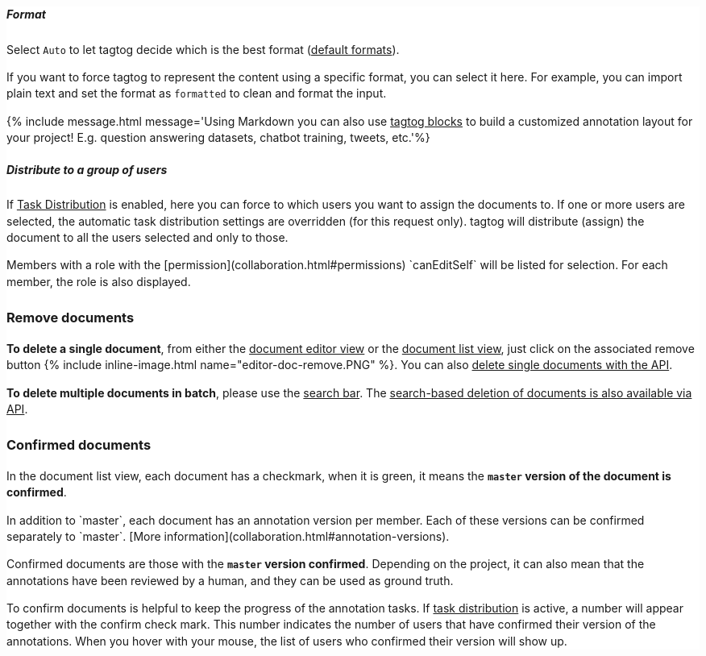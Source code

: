 </div>
<div class="one-third-col">
</div>
<div class="two-third-col">
  <h5>Format</h5>
  <p>Select <code>Auto</code> to let tagtog decide which is the best format (<a href="/ioformats.html#input-types">default formats</a>).</p>
  <p>If you want to force tagtog to represent the content using a specific format, you can select it here. For example, you can import plain text and set the format as <code>formatted</code> to clean and format the input.</p>
</div>
<div class="one-third-col">
  {% include message.html message='Using Markdown you can also use <a href="tagtog-blocks">tagtog blocks</a> to build a customized annotation layout for your project! E.g. question answering datasets, chatbot training, tweets, etc.'%}
</div>
<div class="two-third-col">
  <h5>Distribute to a group of users</h5>
  <p>If <a href="projects.html#task-distribution">Task Distribution</a> is enabled, here you can force to which users you want to assign the documents to. If one or more users are selected, the automatic task distribution settings are overridden (for this request only). tagtog will distribute (assign) the document to all the users selected and only to those.</p>
  <p markdown="1">Members with a role with the [permission](collaboration.html#permissions) `canEditSelf` will be listed for selection. For each member, the role is also displayed.</p>
</div>
<div class="one-third-col">
</div>
<div class="two-third-col">
  <h3>Remove documents</h3>
    <p><strong>To delete a single document</strong>, from either the <a href="webeditor.html#remove-document">document editor view</a> or the <a href="documents.html#document-list-view">document list view</a>, just click on the associated remove button {% include inline-image.html name="editor-doc-remove.PNG" %}. You can also <a href="API_documents_v1.html#delete-document-by-id">delete single documents with the API</a>.</p>
    <p><strong>To delete multiple documents in batch</strong>, please use the <a title="Search - web app" href="search.html#remove-documents">search bar</a>. The <a title="API - Delete" href="/API_documents_v1.html#delete-documents-delete">search-based deletion of documents is also available via API</a>.</p>
</div>
<div class="one-third-col">
</div>
<div class="two-third-col">
  <h3>Confirmed documents</h3>
  <p>In the document list view, each document has a checkmark, when it is green, it means the <strong><code>master</code> version of the document is confirmed</strong>.</p>
  <p markdown="1">In addition to `master`, each document has an annotation version per member. Each of these versions can be confirmed separately to `master`. [More information](collaboration.html#annotation-versions).</p>
  <p>Confirmed documents are those with the <strong><code>master</code> version confirmed</strong>. Depending on the project, it can also mean that the annotations have been reviewed by a human, and they can be used as ground truth.</p>
  <p>To confirm documents is helpful to keep the progress of the annotation tasks. If <a href="projects.html#task-distribution" title="task distribution">task distribution</a> is active, a number will appear together with the confirm check mark. This number indicates the number of users that have confirmed their version of the annotations. When you hover with your mouse, the list of users who confirmed their version will show up.</p>
</div>

